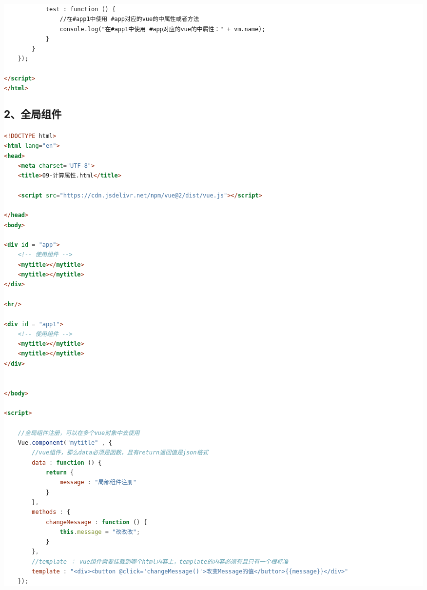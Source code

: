 ```html
            test : function () {
                //在#app1中使用 #app对应的vue的中属性或者方法
                console.log("在#app1中使用 #app对应的vue的中属性：" + vm.name);
            }
        }
    });

</script>
</html>
```



## 2、全局组件

```html
<!DOCTYPE html>
<html lang="en">
<head>
    <meta charset="UTF-8">
    <title>09-计算属性.html</title>

    <script src="https://cdn.jsdelivr.net/npm/vue@2/dist/vue.js"></script>

</head>
<body>

<div id = "app">
    <!-- 使用组件 -->
    <mytitle></mytitle>
    <mytitle></mytitle>
</div>

<hr/>

<div id = "app1">
    <!-- 使用组件 -->
    <mytitle></mytitle>
    <mytitle></mytitle>
</div>


</body>

<script>

    //全局组件注册，可以在多个vue对象中去使用
    Vue.component("mytitle" , {
        //vue组件，那么data必须是函数，且有return返回值是json格式
        data : function () {
            return {
                message : "局部组件注册"
            }
        },
        methods : {
            changeMessage : function () {
                this.message = "改改改";
            }
        },
        //template ： vue组件需要挂载到哪个html内容上，template的内容必须有且只有一个根标准
        template : "<div><button @click='changeMessage()'>改变Message的值</button>{{message}}</div>"
    });


```